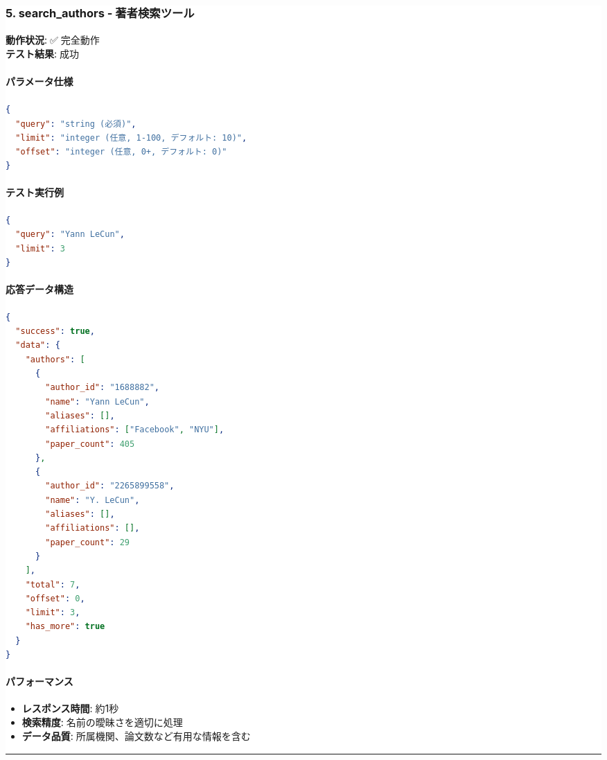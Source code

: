 
### 5. search_authors - 著者検索ツール

**動作状況**: ✅ 完全動作  
**テスト結果**: 成功  

#### パラメータ仕様
```json
{
  "query": "string (必須)",
  "limit": "integer (任意, 1-100, デフォルト: 10)",
  "offset": "integer (任意, 0+, デフォルト: 0)"
}
```

#### テスト実行例
```json
{
  "query": "Yann LeCun",
  "limit": 3
}
```

#### 応答データ構造
```json
{
  "success": true,
  "data": {
    "authors": [
      {
        "author_id": "1688882",
        "name": "Yann LeCun",
        "aliases": [],
        "affiliations": ["Facebook", "NYU"],
        "paper_count": 405
      },
      {
        "author_id": "2265899558",
        "name": "Y. LeCun",
        "aliases": [],
        "affiliations": [],
        "paper_count": 29
      }
    ],
    "total": 7,
    "offset": 0,
    "limit": 3,
    "has_more": true
  }
}
```

#### パフォーマンス
- **レスポンス時間**: 約1秒
- **検索精度**: 名前の曖昧さを適切に処理
- **データ品質**: 所属機関、論文数など有用な情報を含む

---